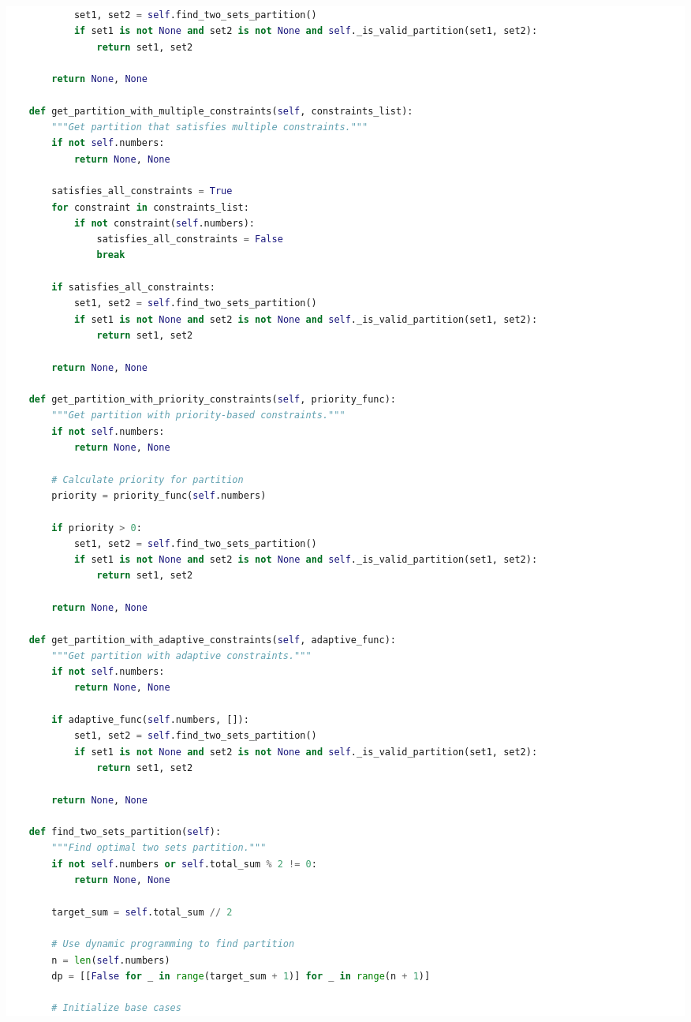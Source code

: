 ```python
            set1, set2 = self.find_two_sets_partition()
            if set1 is not None and set2 is not None and self._is_valid_partition(set1, set2):
                return set1, set2
        
        return None, None
    
    def get_partition_with_multiple_constraints(self, constraints_list):
        """Get partition that satisfies multiple constraints."""
        if not self.numbers:
            return None, None
        
        satisfies_all_constraints = True
        for constraint in constraints_list:
            if not constraint(self.numbers):
                satisfies_all_constraints = False
                break
        
        if satisfies_all_constraints:
            set1, set2 = self.find_two_sets_partition()
            if set1 is not None and set2 is not None and self._is_valid_partition(set1, set2):
                return set1, set2
        
        return None, None
    
    def get_partition_with_priority_constraints(self, priority_func):
        """Get partition with priority-based constraints."""
        if not self.numbers:
            return None, None
        
        # Calculate priority for partition
        priority = priority_func(self.numbers)
        
        if priority > 0:
            set1, set2 = self.find_two_sets_partition()
            if set1 is not None and set2 is not None and self._is_valid_partition(set1, set2):
                return set1, set2
        
        return None, None
    
    def get_partition_with_adaptive_constraints(self, adaptive_func):
        """Get partition with adaptive constraints."""
        if not self.numbers:
            return None, None
        
        if adaptive_func(self.numbers, []):
            set1, set2 = self.find_two_sets_partition()
            if set1 is not None and set2 is not None and self._is_valid_partition(set1, set2):
                return set1, set2
        
        return None, None
    
    def find_two_sets_partition(self):
        """Find optimal two sets partition."""
        if not self.numbers or self.total_sum % 2 != 0:
            return None, None
        
        target_sum = self.total_sum // 2
        
        # Use dynamic programming to find partition
        n = len(self.numbers)
        dp = [[False for _ in range(target_sum + 1)] for _ in range(n + 1)]
        
        # Initialize base cases
```
